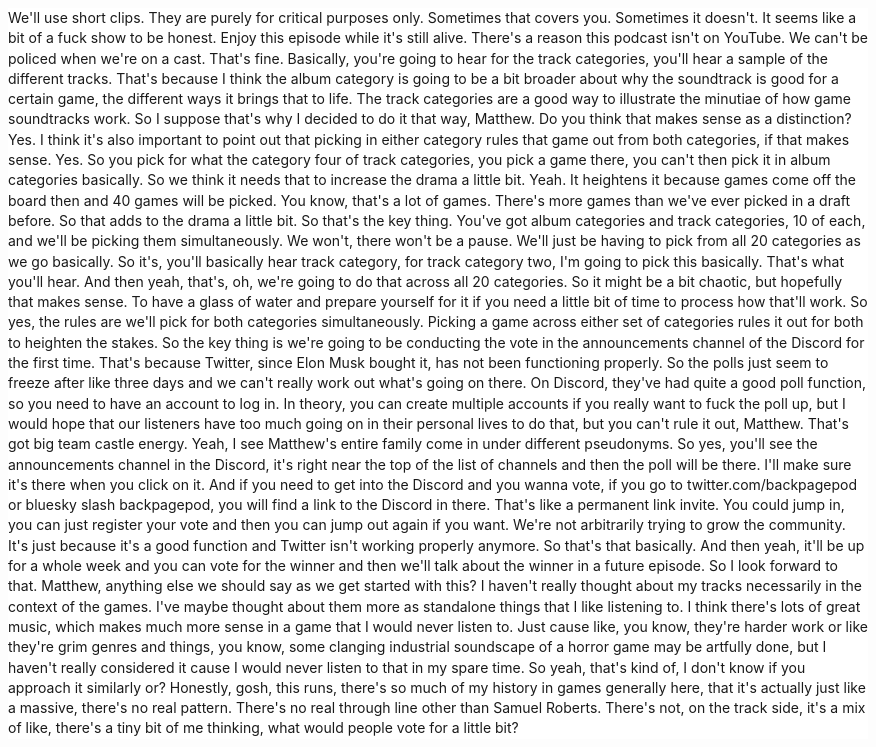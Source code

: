 We'll use short clips. They are purely for critical purposes only. Sometimes that covers you.
Sometimes it doesn't. It seems like a bit of a fuck show to be honest.
Enjoy this episode while it's still alive.
There's a reason this podcast isn't on YouTube. We can't be policed when we're on a cast. That's fine.
Basically, you're going to hear for the track categories, you'll hear a sample of the different tracks. That's because I think the album category is going to be a bit broader about why the soundtrack is good for a certain game, the different ways it brings that to life. The track categories are a good way to illustrate the minutiae of how game soundtracks work.
So I suppose that's why I decided to do it that way, Matthew. Do you think that makes sense as a distinction?
Yes. I think it's also important to point out that picking in either category rules that game out from both categories, if that makes sense.
Yes. So you pick for what the category four of track categories, you pick a game there, you can't then pick it in album categories basically. So we think it needs that to increase the drama a little bit.
Yeah.
It heightens it because games come off the board then and 40 games will be picked. You know, that's a lot of games. There's more games than we've ever picked in a draft before.
So that adds to the drama a little bit. So that's the key thing. You've got album categories and track categories, 10 of each, and we'll be picking them simultaneously.
We won't, there won't be a pause. We'll just be having to pick from all 20 categories as we go basically. So it's, you'll basically hear track category, for track category two, I'm going to pick this basically.
That's what you'll hear. And then yeah, that's, oh, we're going to do that across all 20 categories. So it might be a bit chaotic, but hopefully that makes sense.
To have a glass of water and prepare yourself for it if you need a little bit of time to process how that'll work. So yes, the rules are we'll pick for both categories simultaneously. Picking a game across either set of categories rules it out for both to heighten the stakes.
So the key thing is we're going to be conducting the vote in the announcements channel of the Discord for the first time. That's because Twitter, since Elon Musk bought it, has not been functioning properly. So the polls just seem to freeze after like three days and we can't really work out what's going on there.
On Discord, they've had quite a good poll function, so you need to have an account to log in. In theory, you can create multiple accounts if you really want to fuck the poll up, but I would hope that our listeners have too much going on in their personal lives to do that, but you can't rule it out, Matthew.
That's got big team castle energy.
Yeah, I see Matthew's entire family come in under different pseudonyms. So yes, you'll see the announcements channel in the Discord, it's right near the top of the list of channels and then the poll will be there. I'll make sure it's there when you click on it.
And if you need to get into the Discord and you wanna vote, if you go to twitter.com/backpagepod or bluesky slash backpagepod, you will find a link to the Discord in there. That's like a permanent link invite. You could jump in, you can just register your vote and then you can jump out again if you want.
We're not arbitrarily trying to grow the community. It's just because it's a good function and Twitter isn't working properly anymore. So that's that basically.
And then yeah, it'll be up for a whole week and you can vote for the winner and then we'll talk about the winner in a future episode. So I look forward to that. Matthew, anything else we should say as we get started with this?
I haven't really thought about my tracks necessarily in the context of the games. I've maybe thought about them more as standalone things that I like listening to. I think there's lots of great music, which makes much more sense in a game that I would never listen to.
Just cause like, you know, they're harder work or like they're grim genres and things, you know, some clanging industrial soundscape of a horror game may be artfully done, but I haven't really considered it cause I would never listen to that in my spare time. So yeah, that's kind of, I don't know if you approach it similarly or?
Honestly, gosh, this runs, there's so much of my history in games generally here, that it's actually just like a massive, there's no real pattern. There's no real through line other than Samuel Roberts. There's not, on the track side, it's a mix of like, there's a tiny bit of me thinking, what would people vote for a little bit?